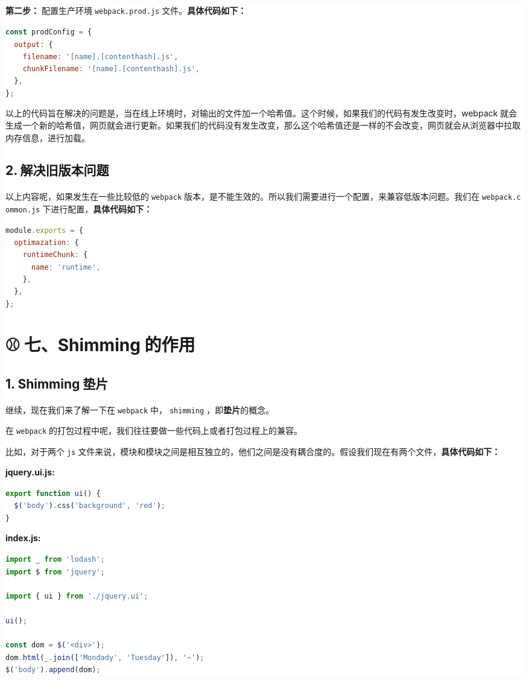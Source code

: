 **第二步：** 配置生产环境 `webpack.prod.js` 文件。**具体代码如下：**

```js
const prodConfig = {
  output: {
    filename: '[name].[contenthash].js',
    chunkFilename: '[name].[contenthash].js',
  },
};
```

以上的代码旨在解决的问题是，当在线上环境时，对输出的文件加一个哈希值。这个时候，如果我们的代码有发生改变时，webpack 就会生成一个新的哈希值，网页就会进行更新。如果我们的代码没有发生改变，那么这个哈希值还是一样的不会改变，网页就会从浏览器中拉取内存信息，进行加载。

## 2. 解决旧版本问题

以上内容呢，如果发生在一些比较低的 `webpack` 版本，是不能生效的。所以我们需要进行一个配置，来兼容低版本问题。我们在 `webpack.common.js` 下进行配置，**具体代码如下：**

```js
module.exports = {
  optimazation: {
    runtimeChunk: {
      name: 'runtime',
    },
  },
};
```

# ⚾ 七、Shimming 的作用

## 1. Shimming 垫片

继续，现在我们来了解一下在 `webpack` 中， `shimming` ，即**垫片**的概念。

在 `webpack` 的打包过程中呢，我们往往要做一些代码上或者打包过程上的兼容。

比如，对于两个 `js` 文件来说，模块和模块之间是相互独立的，他们之间是没有耦合度的。假设我们现在有两个文件，**具体代码如下：**

**jquery.ui.js:**

```js
export function ui() {
  $('body').css('background', 'red');
}
```

**index.js:**

```js
import _ from 'lodash';
import $ from 'jquery';

import { ui } from './jquery.ui';

ui();

const dom = $('<div>');
dom.html(_.join(['Mondady', 'Tuesday']), '~');
$('body').append(dom);
```
